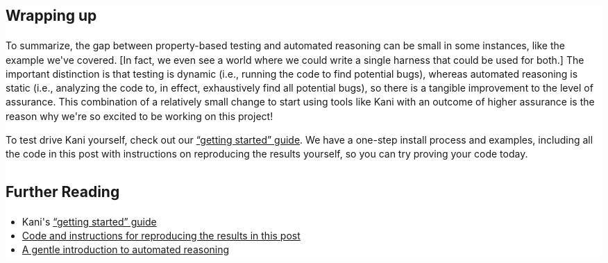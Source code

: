 ## Wrapping up

To summarize, the gap between property-based testing and automated reasoning can be small in some instances, like the example we've covered.
[In fact, we even see a world where we could write a single harness that could be used for both.]
The important distinction is that testing is dynamic (i.e., running the code to find potential bugs), whereas automated reasoning is static (i.e., analyzing the code to, in effect, exhaustively find all potential bugs), so there is a tangible improvement to the level of assurance.
This combination of a relatively small change to start using tools like Kani with an outcome of higher assurance is the reason why we're so excited to be working on this project!

To test drive Kani yourself, check out our [“getting started” guide](https://model-checking.github.io/kani/getting-started.html).
We have a one-step install process and examples, including all the code in this post with instructions on reproducing the results yourself, so you can try proving your code today.

## Further Reading

  - Kani's [“getting started” guide](https://model-checking.github.io/kani/getting-started.html)
  - [Code and instructions for reproducing the results in this post](https://github.com/model-checking/kani/tree/main/tests/cargo-kani/rectangle-example)
  - [A gentle introduction to automated reasoning](https://www.amazon.science/blog/a-gentle-introduction-to-automated-reasoning)
